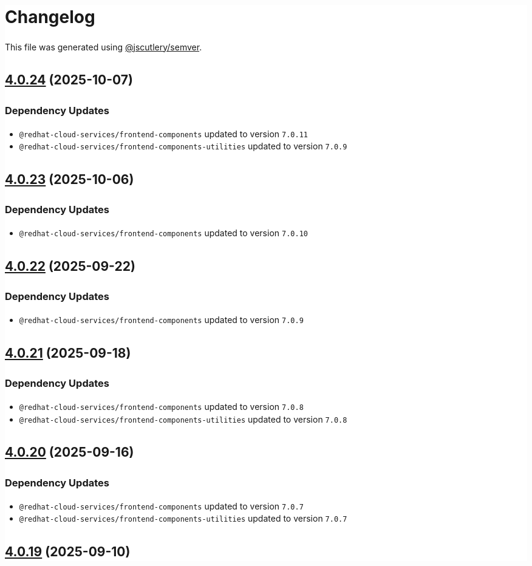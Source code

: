 # Changelog

This file was generated using [@jscutlery/semver](https://github.com/jscutlery/semver).

## [4.0.24](https://github.com/RedHatInsights/frontend-components/compare/@redhat-cloud-services/frontend-components-remediations-4.0.23...@redhat-cloud-services/frontend-components-remediations-4.0.24) (2025-10-07)

### Dependency Updates

* `@redhat-cloud-services/frontend-components` updated to version `7.0.11`
* `@redhat-cloud-services/frontend-components-utilities` updated to version `7.0.9`
## [4.0.23](https://github.com/RedHatInsights/frontend-components/compare/@redhat-cloud-services/frontend-components-remediations-4.0.22...@redhat-cloud-services/frontend-components-remediations-4.0.23) (2025-10-06)

### Dependency Updates

* `@redhat-cloud-services/frontend-components` updated to version `7.0.10`
## [4.0.22](https://github.com/RedHatInsights/frontend-components/compare/@redhat-cloud-services/frontend-components-remediations-4.0.21...@redhat-cloud-services/frontend-components-remediations-4.0.22) (2025-09-22)

### Dependency Updates

* `@redhat-cloud-services/frontend-components` updated to version `7.0.9`
## [4.0.21](https://github.com/RedHatInsights/frontend-components/compare/@redhat-cloud-services/frontend-components-remediations-4.0.20...@redhat-cloud-services/frontend-components-remediations-4.0.21) (2025-09-18)

### Dependency Updates

* `@redhat-cloud-services/frontend-components` updated to version `7.0.8`
* `@redhat-cloud-services/frontend-components-utilities` updated to version `7.0.8`
## [4.0.20](https://github.com/RedHatInsights/frontend-components/compare/@redhat-cloud-services/frontend-components-remediations-4.0.19...@redhat-cloud-services/frontend-components-remediations-4.0.20) (2025-09-16)

### Dependency Updates

* `@redhat-cloud-services/frontend-components` updated to version `7.0.7`
* `@redhat-cloud-services/frontend-components-utilities` updated to version `7.0.7`
## [4.0.19](https://github.com/RedHatInsights/frontend-components/compare/@redhat-cloud-services/frontend-components-remediations-4.0.18...@redhat-cloud-services/frontend-components-remediations-4.0.19) (2025-09-10)

